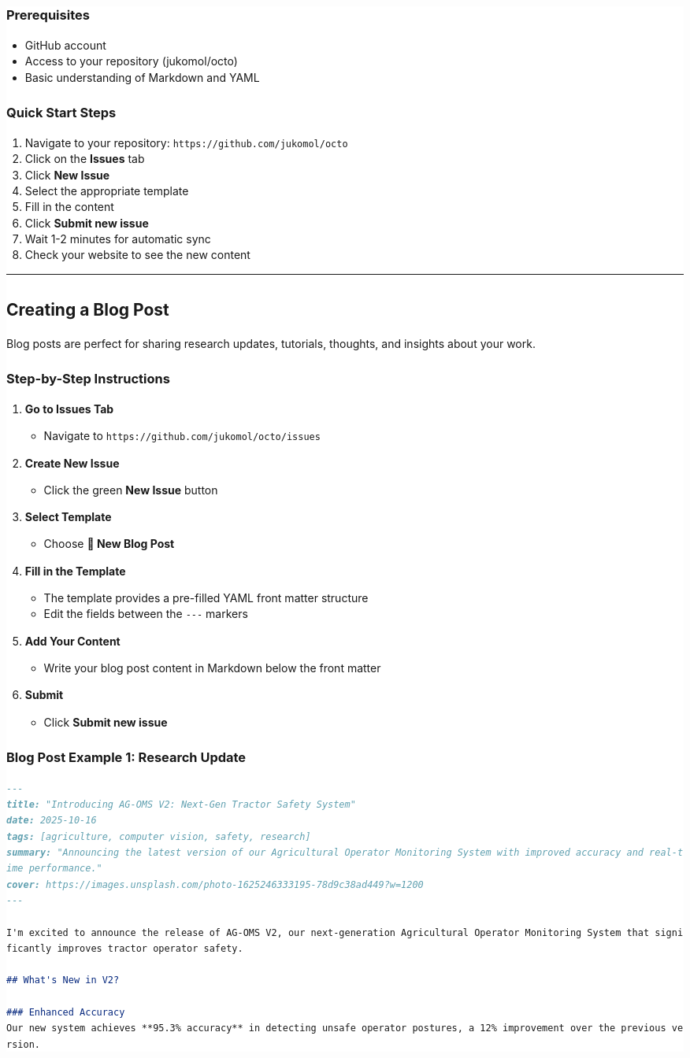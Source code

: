 ### Prerequisites

- GitHub account
- Access to your repository (jukomol/octo)
- Basic understanding of Markdown and YAML

### Quick Start Steps

1. Navigate to your repository: `https://github.com/jukomol/octo`
2. Click on the **Issues** tab
3. Click **New Issue**
4. Select the appropriate template
5. Fill in the content
6. Click **Submit new issue**
7. Wait 1-2 minutes for automatic sync
8. Check your website to see the new content

---

## Creating a Blog Post

Blog posts are perfect for sharing research updates, tutorials, thoughts, and insights about your work.

### Step-by-Step Instructions

1. **Go to Issues Tab**
   - Navigate to `https://github.com/jukomol/octo/issues`

2. **Create New Issue**
   - Click the green **New Issue** button

3. **Select Template**
   - Choose **📝 New Blog Post**

4. **Fill in the Template**
   - The template provides a pre-filled YAML front matter structure
   - Edit the fields between the `---` markers

5. **Add Your Content**
   - Write your blog post content in Markdown below the front matter

6. **Submit**
   - Click **Submit new issue**

### Blog Post Example 1: Research Update

```markdown
---
title: "Introducing AG-OMS V2: Next-Gen Tractor Safety System"
date: 2025-10-16
tags: [agriculture, computer vision, safety, research]
summary: "Announcing the latest version of our Agricultural Operator Monitoring System with improved accuracy and real-time performance."
cover: https://images.unsplash.com/photo-1625246333195-78d9c38ad449?w=1200
---

I'm excited to announce the release of AG-OMS V2, our next-generation Agricultural Operator Monitoring System that significantly improves tractor operator safety.

## What's New in V2?

### Enhanced Accuracy
Our new system achieves **95.3% accuracy** in detecting unsafe operator postures, a 12% improvement over the previous version.

```